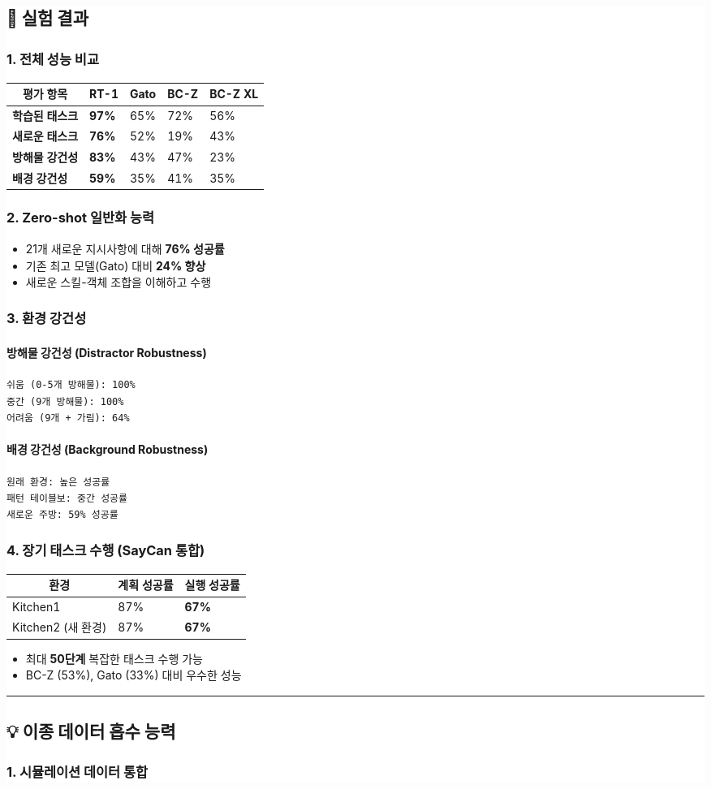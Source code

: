 
## 🔬 실험 결과

### 1. 전체 성능 비교

| 평가 항목 | RT-1 | Gato | BC-Z | BC-Z XL |
|----------|------|------|------|---------|
| **학습된 태스크** | **97%** | 65% | 72% | 56% |
| **새로운 태스크** | **76%** | 52% | 19% | 43% |
| **방해물 강건성** | **83%** | 43% | 47% | 23% |
| **배경 강건성** | **59%** | 35% | 41% | 35% |

### 2. Zero-shot 일반화 능력
- 21개 새로운 지시사항에 대해 **76% 성공률**
- 기존 최고 모델(Gato) 대비 **24% 향상**
- 새로운 스킬-객체 조합을 이해하고 수행

### 3. 환경 강건성

#### 방해물 강건성 (Distractor Robustness)
```
쉬움 (0-5개 방해물): 100%
중간 (9개 방해물): 100%
어려움 (9개 + 가림): 64%
```

#### 배경 강건성 (Background Robustness)
```
원래 환경: 높은 성공률
패턴 테이블보: 중간 성공률
새로운 주방: 59% 성공률
```

### 4. 장기 태스크 수행 (SayCan 통합)

| 환경 | 계획 성공률 | 실행 성공률 |
|------|-----------|-----------|
| Kitchen1 | 87% | **67%** |
| Kitchen2 (새 환경) | 87% | **67%** |

- 최대 **50단계** 복잡한 태스크 수행 가능
- BC-Z (53%), Gato (33%) 대비 우수한 성능

---

## 💡 이종 데이터 흡수 능력

### 1. 시뮬레이션 데이터 통합
